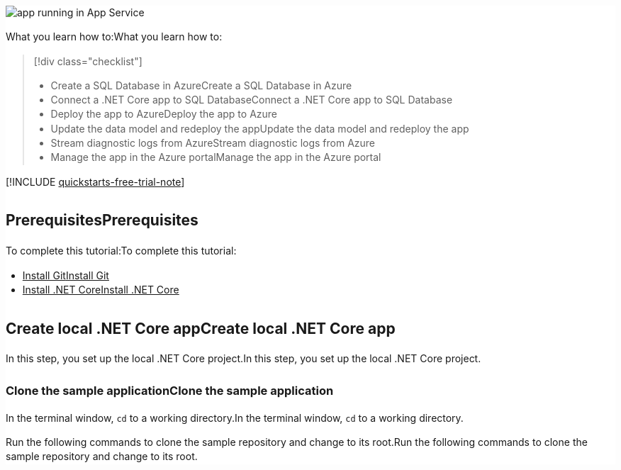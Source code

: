![app running in App Service](./media/app-service-web-tutorial-dotnetcore-sqldb/azure-app-in-browser.png)

<span data-ttu-id="3a635-110">What you learn how to:</span><span class="sxs-lookup"><span data-stu-id="3a635-110">What you learn how to:</span></span>

> [!div class="checklist"]
> * <span data-ttu-id="3a635-111">Create a SQL Database in Azure</span><span class="sxs-lookup"><span data-stu-id="3a635-111">Create a SQL Database in Azure</span></span>
> * <span data-ttu-id="3a635-112">Connect a .NET Core app to SQL Database</span><span class="sxs-lookup"><span data-stu-id="3a635-112">Connect a .NET Core app to SQL Database</span></span>
> * <span data-ttu-id="3a635-113">Deploy the app to Azure</span><span class="sxs-lookup"><span data-stu-id="3a635-113">Deploy the app to Azure</span></span>
> * <span data-ttu-id="3a635-114">Update the data model and redeploy the app</span><span class="sxs-lookup"><span data-stu-id="3a635-114">Update the data model and redeploy the app</span></span>
> * <span data-ttu-id="3a635-115">Stream diagnostic logs from Azure</span><span class="sxs-lookup"><span data-stu-id="3a635-115">Stream diagnostic logs from Azure</span></span>
> * <span data-ttu-id="3a635-116">Manage the app in the Azure portal</span><span class="sxs-lookup"><span data-stu-id="3a635-116">Manage the app in the Azure portal</span></span>

[!INCLUDE [quickstarts-free-trial-note](../../includes/quickstarts-free-trial-note.md)]

## <a name="prerequisites"></a><span data-ttu-id="3a635-117">Prerequisites</span><span class="sxs-lookup"><span data-stu-id="3a635-117">Prerequisites</span></span>

<span data-ttu-id="3a635-118">To complete this tutorial:</span><span class="sxs-lookup"><span data-stu-id="3a635-118">To complete this tutorial:</span></span>

* [<span data-ttu-id="3a635-119">Install Git</span><span class="sxs-lookup"><span data-stu-id="3a635-119">Install Git</span></span>](https://git-scm.com/)
* [<span data-ttu-id="3a635-120">Install .NET Core</span><span class="sxs-lookup"><span data-stu-id="3a635-120">Install .NET Core</span></span>](https://www.microsoft.com/net/core/)

## <a name="create-local-net-core-app"></a><span data-ttu-id="3a635-121">Create local .NET Core app</span><span class="sxs-lookup"><span data-stu-id="3a635-121">Create local .NET Core app</span></span>

<span data-ttu-id="3a635-122">In this step, you set up the local .NET Core project.</span><span class="sxs-lookup"><span data-stu-id="3a635-122">In this step, you set up the local .NET Core project.</span></span>

### <a name="clone-the-sample-application"></a><span data-ttu-id="3a635-123">Clone the sample application</span><span class="sxs-lookup"><span data-stu-id="3a635-123">Clone the sample application</span></span>

<span data-ttu-id="3a635-124">In the terminal window, `cd` to a working directory.</span><span class="sxs-lookup"><span data-stu-id="3a635-124">In the terminal window, `cd` to a working directory.</span></span>

<span data-ttu-id="3a635-125">Run the following commands to clone the sample repository and change to its root.</span><span class="sxs-lookup"><span data-stu-id="3a635-125">Run the following commands to clone the sample repository and change to its root.</span></span>
